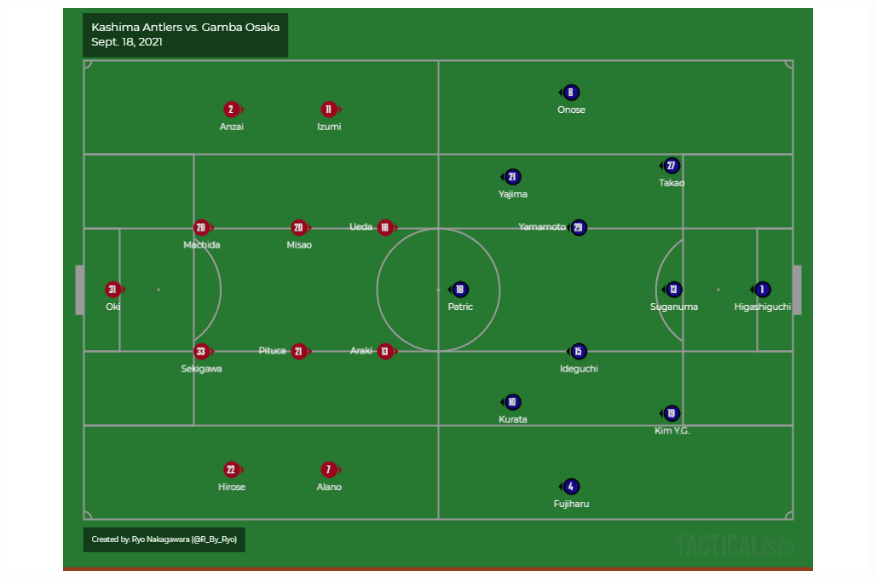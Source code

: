 <img src="../assets/2021-12-20-jleague-2021-endseason-review_files/diagrams/KA/KA-GO-Ueda-run-3.gif" style="display: block; margin: auto;" width = "750" />
